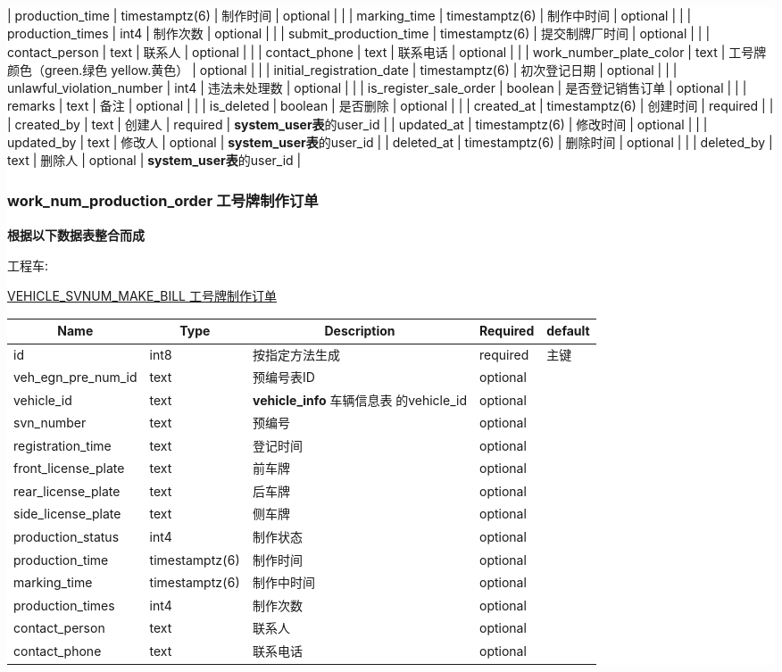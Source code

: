 | production_time           | timestamptz(6) | 制作时间                                        | optional     |                            |
| marking_time              | timestamptz(6) | 制作中时间                                      | optional     |                            |
| production_times          | int4           | 制作次数                                        | optional     |                            |
| submit_production_time    | timestamptz(6) | 提交制牌厂时间                                  | optional     |                            |
| contact_person            | text           | 联系人                                          | optional     |                            |
| contact_phone             | text           | 联系电话                                        | optional     |                            |
| work_number_plate_color   | text           | 工号牌颜色（green.绿色 yellow.黄色）            | optional     |                            |
| initial_registration_date | timestamptz(6) | 初次登记日期                                    | optional     |                            |
| unlawful_violation_number | int4           | 违法未处理数                                    | optional     |                            |
| is_register_sale_order    | boolean        | 是否登记销售订单                                | optional     |                            |
| remarks                   | text           | 备注                                            | optional     |                            |
| is_deleted                | boolean        | 是否删除                                        | optional     |                            |
| created_at                | timestamptz(6) | 创建时间                                        | required     |                            |
| created_by                | text           | 创建人                                          | required     | **system_user表**的user_id |
| updated_at                | timestamptz(6) | 修改时间                                        | optional     |                            |
| updated_by                | text           | 修改人                                          | optional     | **system_user表**的user_id |
| deleted_at                | timestamptz(6) | 删除时间                                        | optional     |                            |
| deleted_by                | text           | 删除人                                          | optional     | **system_user表**的user_id |

### work_num_production_order 工号牌制作订单

**根据以下数据表整合而成**

工程车:

[VEHICLE_SVNUM_MAKE_BILL 工号牌制作订单 ](#egn_VEHICLE_SVNUM_MAKE_BILL)

| Name                    | Type           | Description                              | **Required** | default                    |
| ----------------------- | -------------- | ---------------------------------------- | ------------ | -------------------------- |
| id                      | int8           | 按指定方法生成                           | required     | 主键                       |
| veh_egn_pre_num_id      | text           | 预编号表ID                               | optional     |                            |
| vehicle_id              | text           | **vehicle_info** 车辆信息表 的vehicle_id | optional     |                            |
| svn_number              | text           | 预编号                                   | optional     |                            |
| registration_time       | text           | 登记时间                                 | optional     |                            |
| front_license_plate     | text           | 前车牌                                   | optional     |                            |
| rear_license_plate      | text           | 后车牌                                   | optional     |                            |
| side_license_plate      | text           | 侧车牌                                   | optional     |                            |
| production_status       | int4           | 制作状态                                 | optional     |                            |
| production_time         | timestamptz(6) | 制作时间                                 | optional     |                            |
| marking_time            | timestamptz(6) | 制作中时间                               | optional     |                            |
| production_times        | int4           | 制作次数                                 | optional     |                            |
| contact_person          | text           | 联系人                                   | optional     |                            |
| contact_phone           | text           | 联系电话                                 | optional     |                            |